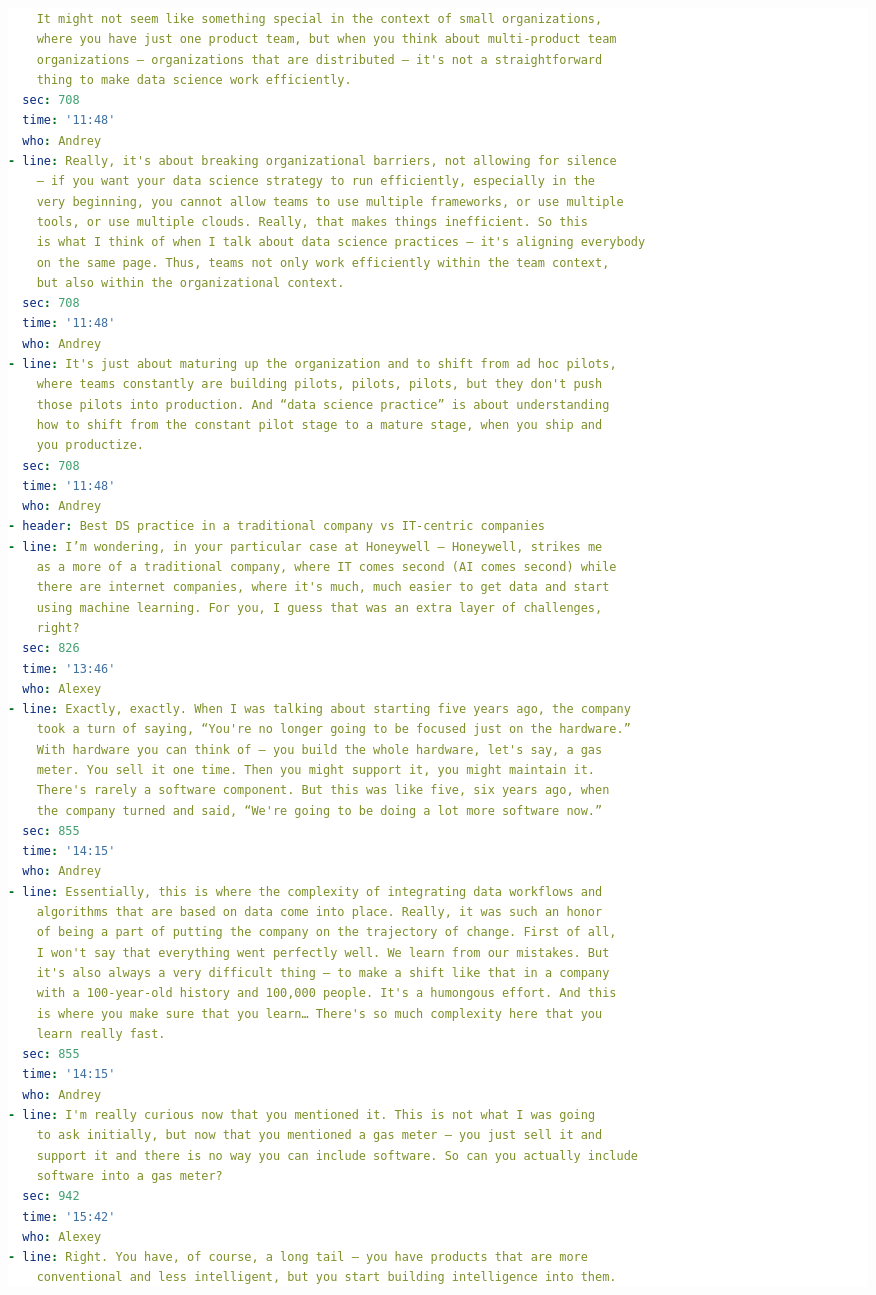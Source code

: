 ```yaml
    It might not seem like something special in the context of small organizations,
    where you have just one product team, but when you think about multi-product team
    organizations – organizations that are distributed – it's not a straightforward
    thing to make data science work efficiently.
  sec: 708
  time: '11:48'
  who: Andrey
- line: Really, it's about breaking organizational barriers, not allowing for silence
    – if you want your data science strategy to run efficiently, especially in the
    very beginning, you cannot allow teams to use multiple frameworks, or use multiple
    tools, or use multiple clouds. Really, that makes things inefficient. So this
    is what I think of when I talk about data science practices – it's aligning everybody
    on the same page. Thus, teams not only work efficiently within the team context,
    but also within the organizational context.
  sec: 708
  time: '11:48'
  who: Andrey
- line: It's just about maturing up the organization and to shift from ad hoc pilots,
    where teams constantly are building pilots, pilots, pilots, but they don't push
    those pilots into production. And “data science practice” is about understanding
    how to shift from the constant pilot stage to a mature stage, when you ship and
    you productize.
  sec: 708
  time: '11:48'
  who: Andrey
- header: Best DS practice in a traditional company vs IT-centric companies
- line: I’m wondering, in your particular case at Honeywell – Honeywell, strikes me
    as a more of a traditional company, where IT comes second (AI comes second) while
    there are internet companies, where it's much, much easier to get data and start
    using machine learning. For you, I guess that was an extra layer of challenges,
    right?
  sec: 826
  time: '13:46'
  who: Alexey
- line: Exactly, exactly. When I was talking about starting five years ago, the company
    took a turn of saying, “You're no longer going to be focused just on the hardware.”
    With hardware you can think of – you build the whole hardware, let's say, a gas
    meter. You sell it one time. Then you might support it, you might maintain it.
    There's rarely a software component. But this was like five, six years ago, when
    the company turned and said, “We're going to be doing a lot more software now.”
  sec: 855
  time: '14:15'
  who: Andrey
- line: Essentially, this is where the complexity of integrating data workflows and
    algorithms that are based on data come into place. Really, it was such an honor
    of being a part of putting the company on the trajectory of change. First of all,
    I won't say that everything went perfectly well. We learn from our mistakes. But
    it's also always a very difficult thing – to make a shift like that in a company
    with a 100-year-old history and 100,000 people. It's a humongous effort. And this
    is where you make sure that you learn… There's so much complexity here that you
    learn really fast.
  sec: 855
  time: '14:15'
  who: Andrey
- line: I'm really curious now that you mentioned it. This is not what I was going
    to ask initially, but now that you mentioned a gas meter – you just sell it and
    support it and there is no way you can include software. So can you actually include
    software into a gas meter?
  sec: 942
  time: '15:42'
  who: Alexey
- line: Right. You have, of course, a long tail – you have products that are more
    conventional and less intelligent, but you start building intelligence into them.
```